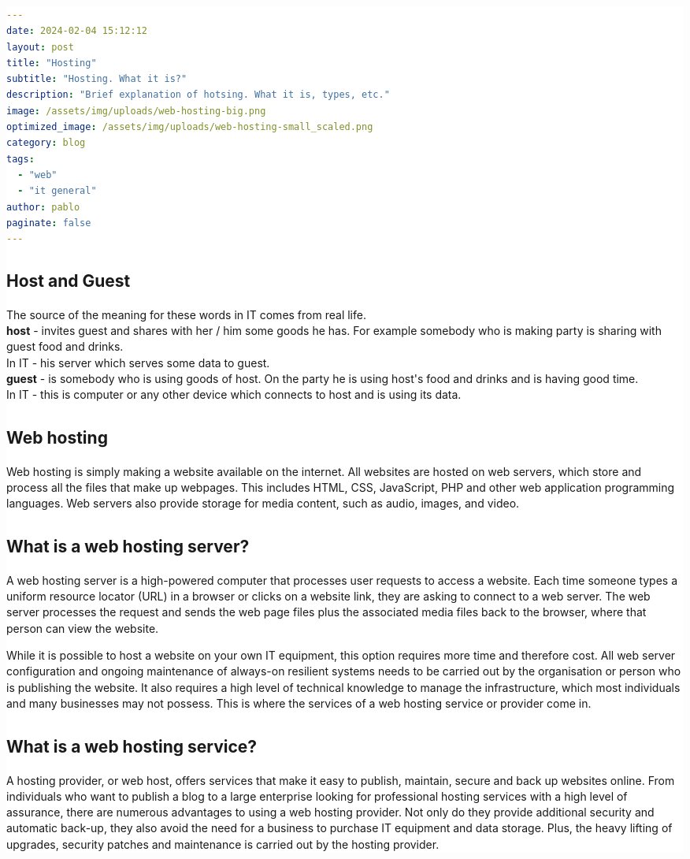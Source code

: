 ```yaml
---
date: 2024-02-04 15:12:12
layout: post
title: "Hosting"
subtitle: "Hosting. What it is?"
description: "Brief explanation of hotsing. What it is, types, etc."
image: /assets/img/uploads/web-hosting-big.png
optimized_image: /assets/img/uploads/web-hosting-small_scaled.png
category: blog
tags:
  - "web"
  - "it general" 
author: pablo
paginate: false
---
```


## Host and Guest ##
The source of the meaning for these words in IT comes from real life.\
**host** - invites guest and shares with her / him some goods he has. For example somebody who is making party is sharing with guest food and drinks.\
In IT - his server which serves some data to guest.\
**guest** - is somebody who is using goods of host. On the party he is using host's food and drinks and is having good time.\
In IT - this is computer or any other device which connects to host and is using its data. 

## Web hosting ##
Web hosting is simply making a website available on the internet. All websites are hosted on web servers, which store and process all the files that make up webpages. This includes HTML, CSS, JavaScript, PHP and other web application programming languages. Web servers also provide storage for media content, such as audio, images, and video.

## What is a web hosting server? ##
A web hosting server is a high-powered computer that processes user requests to access a website. Each time someone types a uniform resource locator (URL) in a browser or clicks on a website link, they are asking to connect to a web server. The web server processes the request and sends the web page files plus the associated media files back to the browser, where that person can view the website.

While it is possible to host a website on your own IT equipment, this option requires more time and therefore cost. All web server configuration and ongoing maintenance of always-on resilient systems needs to be carried out by the organisation or person who is publishing the website. It also requires a high level of technical knowledge to manage the infrastructure, which most individuals and many businesses may not possess. This is where the services of a web hosting service or provider come in.

## What is a web hosting service? ##
A hosting provider, or web host, offers services that make it easy to publish, maintain, secure and back up websites online. From individuals who want to publish a blog to a large enterprise looking for professional hosting services with a high level of assurance, there are numerous advantages to using a web hosting provider.
Not only do they provide additional security and automatic back-up, they also avoid the need for a business to purchase IT equipment and data storage. Plus, the heavy lifting of upgrades, security patches and maintenance is carried out by the hosting provider.
